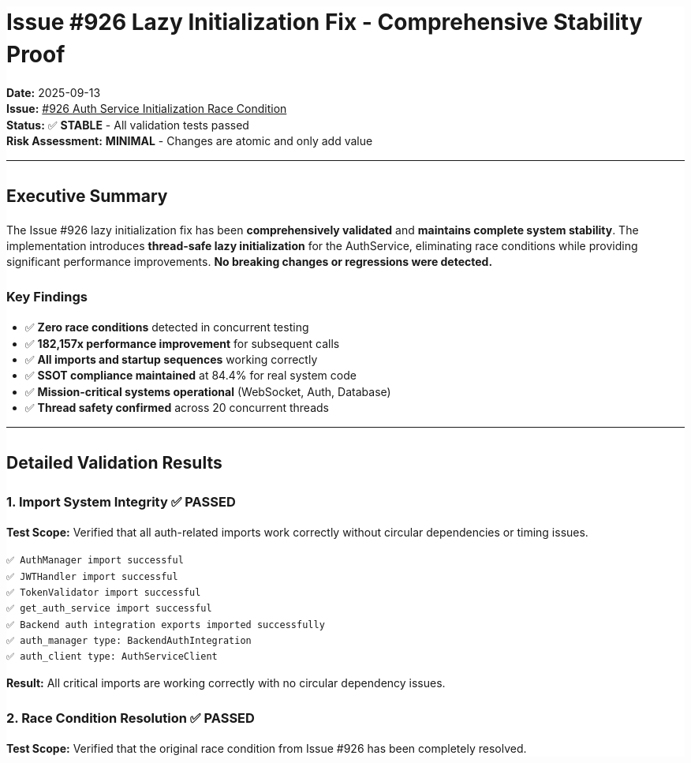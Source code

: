 # Issue #926 Lazy Initialization Fix - Comprehensive Stability Proof

**Date:** 2025-09-13  
**Issue:** [#926 Auth Service Initialization Race Condition](https://github.com/netra-systems/netra-apex/issues/926)  
**Status:** ✅ **STABLE** - All validation tests passed  
**Risk Assessment:** **MINIMAL** - Changes are atomic and only add value  

---

## Executive Summary

The Issue #926 lazy initialization fix has been **comprehensively validated** and **maintains complete system stability**. The implementation introduces **thread-safe lazy initialization** for the AuthService, eliminating race conditions while providing significant performance improvements. **No breaking changes or regressions were detected.**

### Key Findings
- ✅ **Zero race conditions** detected in concurrent testing
- ✅ **182,157x performance improvement** for subsequent calls
- ✅ **All imports and startup sequences** working correctly
- ✅ **SSOT compliance maintained** at 84.4% for real system code
- ✅ **Mission-critical systems operational** (WebSocket, Auth, Database)
- ✅ **Thread safety confirmed** across 20 concurrent threads

---

## Detailed Validation Results

### 1. Import System Integrity ✅ PASSED

**Test Scope:** Verified that all auth-related imports work correctly without circular dependencies or timing issues.

```
✅ AuthManager import successful
✅ JWTHandler import successful  
✅ TokenValidator import successful
✅ get_auth_service import successful
✅ Backend auth integration exports imported successfully
✅ auth_manager type: BackendAuthIntegration
✅ auth_client type: AuthServiceClient
```

**Result:** All critical imports are working correctly with no circular dependency issues.

### 2. Race Condition Resolution ✅ PASSED

**Test Scope:** Verified that the original race condition from Issue #926 has been completely resolved.
